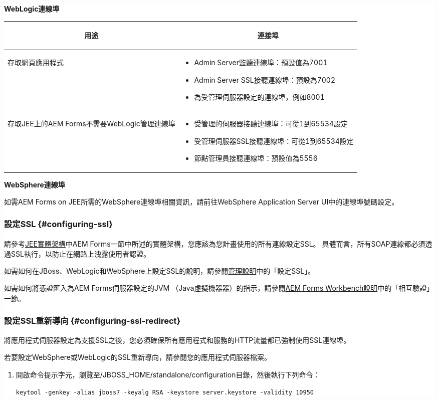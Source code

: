 **WebLogic連線埠**

<table> 
 <thead> 
  <tr> 
   <th><p>用途</p> </th> 
   <th><p>連接埠</p> </th> 
  </tr> 
 </thead> 
 <tbody>
  <tr> 
   <td><p>存取網頁應用程式</p> </td> 
   <td> 
    <ul> 
     <li><p>Admin Server監聽連線埠：預設值為7001</p> </li> 
     <li><p>Admin Server SSL接聽連線埠：預設為7002</p> </li> 
     <li><p>為受管理伺服器設定的連線埠，例如8001</p> </li> 
    </ul> </td> 
  </tr> 
  <tr> 
   <td><p>存取JEE上的AEM Forms不需要WebLogic管理連線埠</p> </td> 
   <td> 
    <ul> 
     <li><p>受管理的伺服器接聽連線埠：可從1到65534設定</p> </li> 
     <li><p>受管理伺服器SSL接聽連線埠：可從1到65534設定</p> </li> 
     <li><p>節點管理員接聽連線埠：預設值為5556</p> </li> 
    </ul> </td> 
  </tr> 
 </tbody> 
</table>

**WebSphere連線埠**

如需AEM Forms on JEE所需的WebSphere連線埠相關資訊，請前往WebSphere Application Server UI中的連線埠號碼設定。

### 設定SSL {#configuring-ssl}

請參考[JEE實體架構](hardening-aem-forms-jee-environment.md#aem-forms-on-jee-physical-architecture)中AEM Forms一節中所述的實體架構，您應該為您計畫使用的所有連線設定SSL。 具體而言，所有SOAP連線都必須透過SSL執行，以防止在網路上洩露使用者認證。

如需如何在JBoss、WebLogic和WebSphere上設定SSL的說明，請參閱[管理說明](https://www.adobe.com/go/learn_aemforms_admin_64)中的「設定SSL」。

如需如何將憑證匯入為AEM Forms伺服器設定的JVM （Java虛擬機器器）的指示，請參閱[AEM Forms Workbench說明](https://www.adobe.com/go/learn_aemforms_workbench_65)中的「相互驗證」一節。

### 設定SSL重新導向 {#configuring-ssl-redirect}

將應用程式伺服器設定為支援SSL之後，您必須確保所有應用程式和服務的HTTP流量都已強制使用SSL連線埠。

若要設定WebSphere或WebLogic的SSL重新導向，請參閱您的應用程式伺服器檔案。

1. 開啟命令提示字元，瀏覽至/JBOSS_HOME/standalone/configuration目錄，然後執行下列命令：

   `keytool -genkey -alias jboss7 -keyalg RSA -keystore server.keystore -validity 10950`
